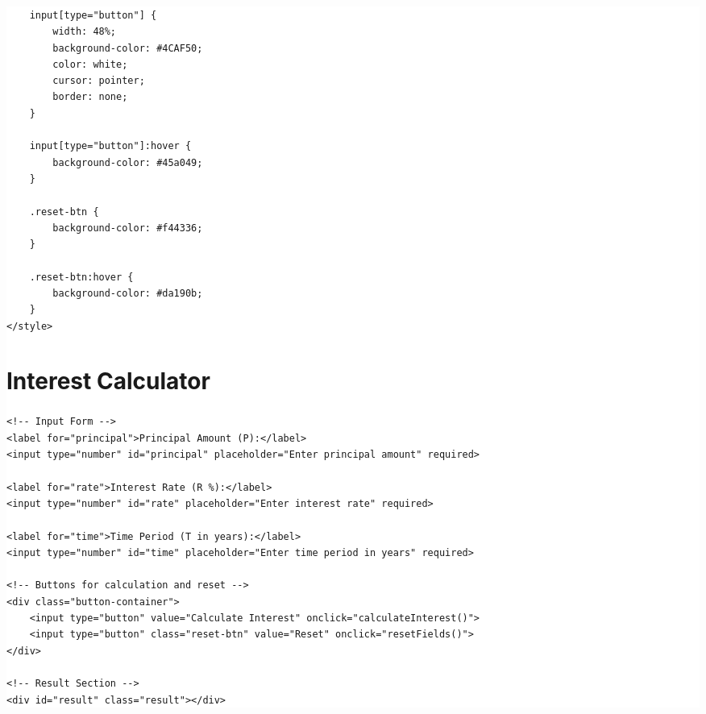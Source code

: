         input[type="button"] {
            width: 48%;
            background-color: #4CAF50;
            color: white;
            cursor: pointer;
            border: none;
        }

        input[type="button"]:hover {
            background-color: #45a049;
        }

        .reset-btn {
            background-color: #f44336;
        }

        .reset-btn:hover {
            background-color: #da190b;
        }
    </style>
</head>
<body>

<div class="container">
    <h1>Interest Calculator</h1>
    
    <!-- Input Form -->
    <label for="principal">Principal Amount (P):</label>
    <input type="number" id="principal" placeholder="Enter principal amount" required>

    <label for="rate">Interest Rate (R %):</label>
    <input type="number" id="rate" placeholder="Enter interest rate" required>

    <label for="time">Time Period (T in years):</label>
    <input type="number" id="time" placeholder="Enter time period in years" required>
    
    <!-- Buttons for calculation and reset -->
    <div class="button-container">
        <input type="button" value="Calculate Interest" onclick="calculateInterest()">
        <input type="button" class="reset-btn" value="Reset" onclick="resetFields()">
    </div>

    <!-- Result Section -->
    <div id="result" class="result"></div>
</div>

<script>
    // Function to calculate Simple Interest and Compound Interest
    function calculateInterest() {
        // Get the user input values
        const principal = parseFloat(document.getElementById('principal').value);
        const rate = parseFloat(document.getElementById('rate').value);
        const time = parseFloat(document.getElementById('time').value);

        if (isNaN(principal) || isNaN(rate) || isNaN(time)) {
            document.getElementById('result').innerHTML = "Please enter valid numbers for all fields.";
            return;
        }
